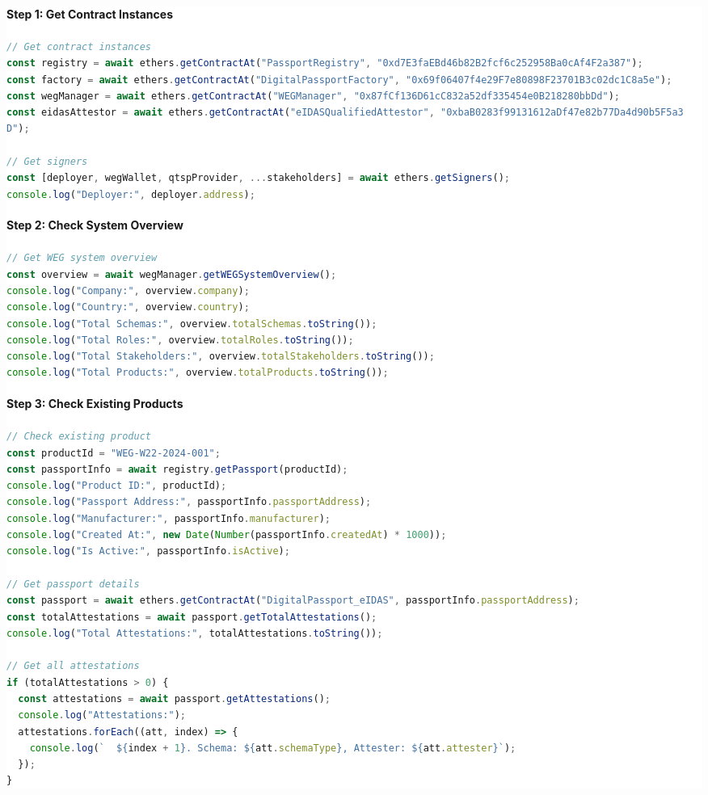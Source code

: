 #### Step 1: Get Contract Instances

```javascript
// Get contract instances
const registry = await ethers.getContractAt("PassportRegistry", "0xd7E3faEBd46b82B2fcf6c252958Ba0cAf4F2a387");
const factory = await ethers.getContractAt("DigitalPassportFactory", "0x69f06407f4e29F7e80898F23701B3c02dc1C8a5e");
const wegManager = await ethers.getContractAt("WEGManager", "0x87fCf136D61cC832a52df335454e0B218280bbDd");
const eidasAttestor = await ethers.getContractAt("eIDASQualifiedAttestor", "0xbaB0283f99131612aDf47e82b77Da4d90b5F5a3D");

// Get signers
const [deployer, wegWallet, qtspProvider, ...stakeholders] = await ethers.getSigners();
console.log("Deployer:", deployer.address);
```

#### Step 2: Check System Overview

```javascript
// Get WEG system overview
const overview = await wegManager.getWEGSystemOverview();
console.log("Company:", overview.company);
console.log("Country:", overview.country);
console.log("Total Schemas:", overview.totalSchemas.toString());
console.log("Total Roles:", overview.totalRoles.toString());
console.log("Total Stakeholders:", overview.totalStakeholders.toString());
console.log("Total Products:", overview.totalProducts.toString());
```

#### Step 3: Check Existing Products

```javascript
// Check existing product
const productId = "WEG-W22-2024-001";
const passportInfo = await registry.getPassport(productId);
console.log("Product ID:", productId);
console.log("Passport Address:", passportInfo.passportAddress);
console.log("Manufacturer:", passportInfo.manufacturer);
console.log("Created At:", new Date(Number(passportInfo.createdAt) * 1000));
console.log("Is Active:", passportInfo.isActive);

// Get passport details
const passport = await ethers.getContractAt("DigitalPassport_eIDAS", passportInfo.passportAddress);
const totalAttestations = await passport.getTotalAttestations();
console.log("Total Attestations:", totalAttestations.toString());

// Get all attestations
if (totalAttestations > 0) {
  const attestations = await passport.getAttestations();
  console.log("Attestations:");
  attestations.forEach((att, index) => {
    console.log(`  ${index + 1}. Schema: ${att.schemaType}, Attester: ${att.attester}`);
  });
}
```
